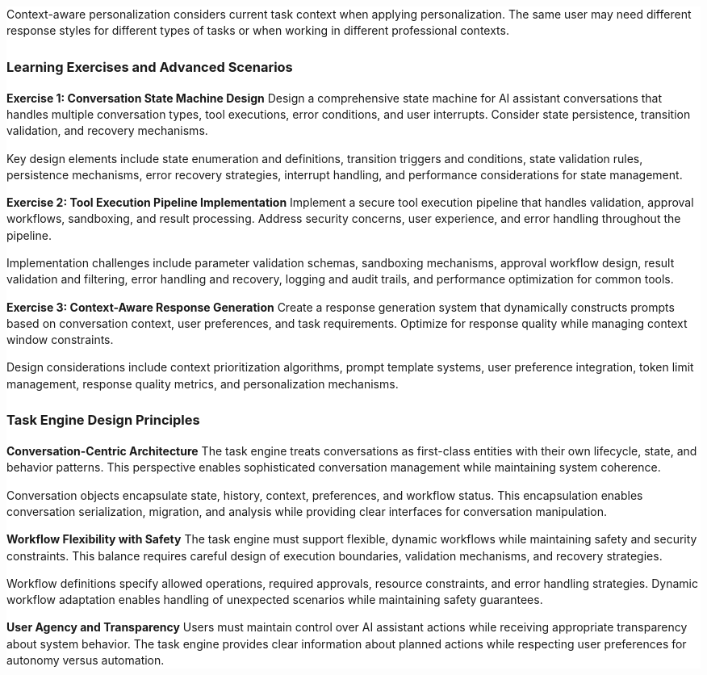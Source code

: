 Context-aware personalization considers current task context when applying personalization. The same user may need different response styles for different types of tasks or when working in different professional contexts.

### Learning Exercises and Advanced Scenarios

**Exercise 1: Conversation State Machine Design**
Design a comprehensive state machine for AI assistant conversations that handles multiple conversation types, tool executions, error conditions, and user interrupts. Consider state persistence, transition validation, and recovery mechanisms.

Key design elements include state enumeration and definitions, transition triggers and conditions, state validation rules, persistence mechanisms, error recovery strategies, interrupt handling, and performance considerations for state management.

**Exercise 2: Tool Execution Pipeline Implementation**
Implement a secure tool execution pipeline that handles validation, approval workflows, sandboxing, and result processing. Address security concerns, user experience, and error handling throughout the pipeline.

Implementation challenges include parameter validation schemas, sandboxing mechanisms, approval workflow design, result validation and filtering, error handling and recovery, logging and audit trails, and performance optimization for common tools.

**Exercise 3: Context-Aware Response Generation**
Create a response generation system that dynamically constructs prompts based on conversation context, user preferences, and task requirements. Optimize for response quality while managing context window constraints.

Design considerations include context prioritization algorithms, prompt template systems, user preference integration, token limit management, response quality metrics, and personalization mechanisms.

### Task Engine Design Principles

**Conversation-Centric Architecture**
The task engine treats conversations as first-class entities with their own lifecycle, state, and behavior patterns. This perspective enables sophisticated conversation management while maintaining system coherence.

Conversation objects encapsulate state, history, context, preferences, and workflow status. This encapsulation enables conversation serialization, migration, and analysis while providing clear interfaces for conversation manipulation.

**Workflow Flexibility with Safety**
The task engine must support flexible, dynamic workflows while maintaining safety and security constraints. This balance requires careful design of execution boundaries, validation mechanisms, and recovery strategies.

Workflow definitions specify allowed operations, required approvals, resource constraints, and error handling strategies. Dynamic workflow adaptation enables handling of unexpected scenarios while maintaining safety guarantees.

**User Agency and Transparency**
Users must maintain control over AI assistant actions while receiving appropriate transparency about system behavior. The task engine provides clear information about planned actions while respecting user preferences for autonomy versus automation.
